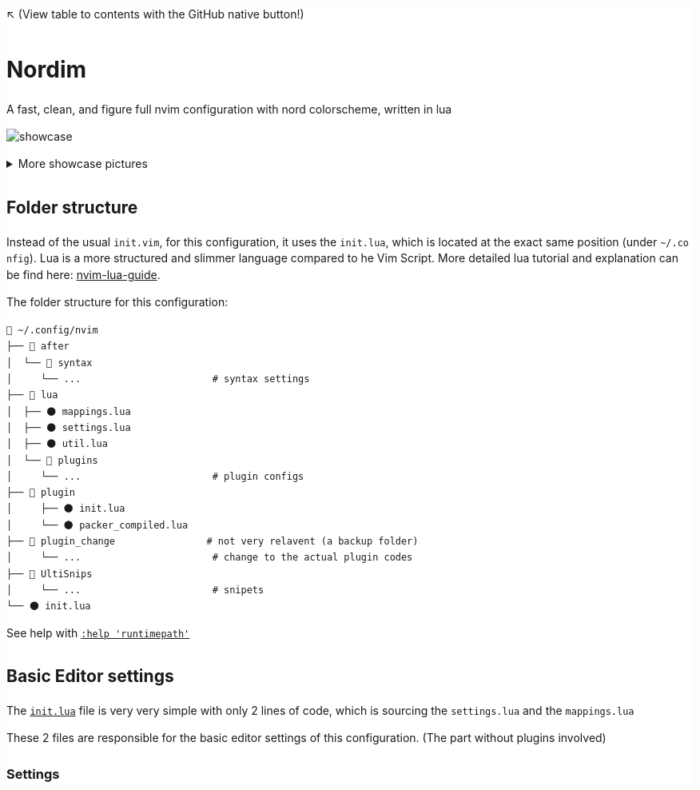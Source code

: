 ↖️ (View table to contents with the GitHub native button!)

# Nordim

A fast, clean, and figure full nvim configuration with nord colorscheme, written in lua

![showcase]()

<details><summary>More showcase pictures</summary></details>

## Folder structure

Instead of the usual `init.vim`, for this configuration, it uses the `init.lua`, which is located at the exact same position (under `~/.config`).
Lua is a more structured and slimmer language compared to he Vim Script. More detailed lua tutorial and explanation can be find here: [nvim-lua-guide](https://github.com/nanotee/nvim-lua-guide).

The folder structure for this configuration:

```text
📂 ~/.config/nvim
├── 📁 after
│  └── 📂 syntax
│     └── ...                       # syntax settings
├── 📂 lua
│  ├── 🌑 mappings.lua
│  ├── 🌑 settings.lua
│  ├── 🌑 util.lua
│  └── 📂 plugins
│     └── ...                       # plugin configs
├── 📁 plugin
│     ├── 🌑 init.lua
│     └── 🌑 packer_compiled.lua
├── 📁 plugin_change                # not very relavent (a backup folder)
│     └── ...                       # change to the actual plugin codes
├── 📁 UltiSnips
│     └── ...                       # snipets
└── 🌑 init.lua
```

See help with [`:help 'runtimepath'`](https://neovim.io/doc/user/options.html#'runtimepath')


## Basic Editor settings

The [`init.lua`](https://github.com/mel10c/dotfiles/blob/master/contents/.config/nvim/init.lua) file is very very simple with only 2 lines of code, which is sourcing the `settings.lua` and the `mappings.lua`

These 2 files are responsible for the basic editor settings of this configuration. (The part without plugins involved)

### Settings
